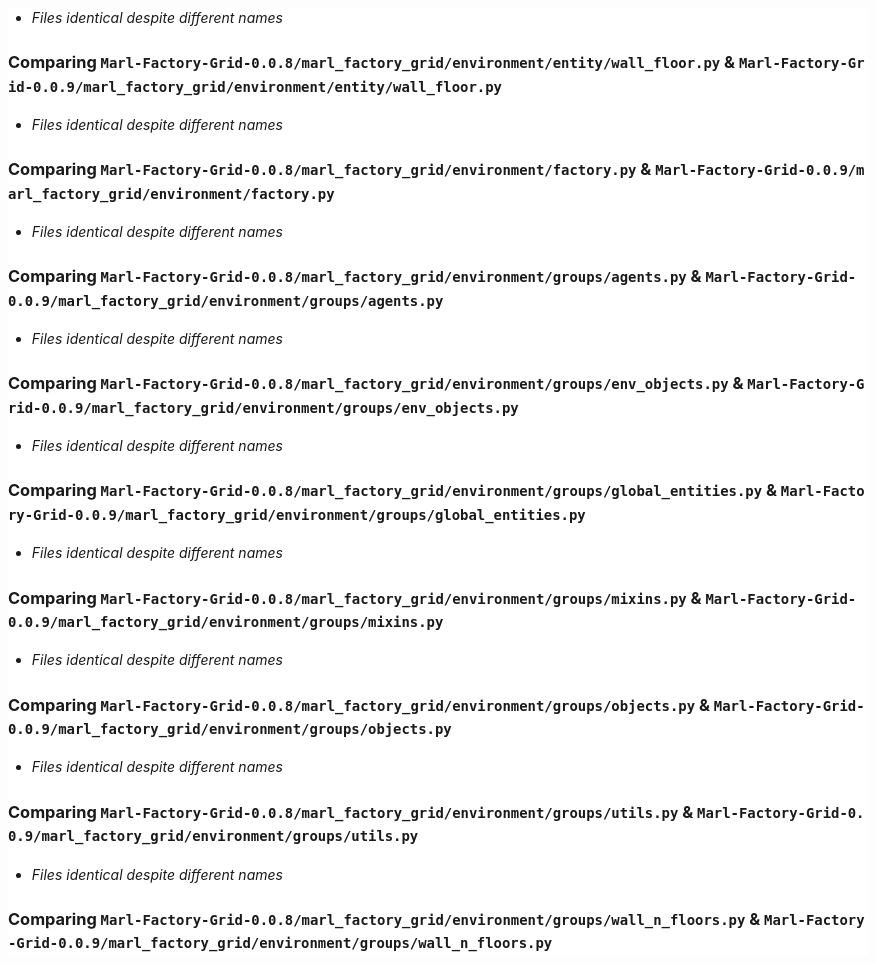  * *Files identical despite different names*

### Comparing `Marl-Factory-Grid-0.0.8/marl_factory_grid/environment/entity/wall_floor.py` & `Marl-Factory-Grid-0.0.9/marl_factory_grid/environment/entity/wall_floor.py`

 * *Files identical despite different names*

### Comparing `Marl-Factory-Grid-0.0.8/marl_factory_grid/environment/factory.py` & `Marl-Factory-Grid-0.0.9/marl_factory_grid/environment/factory.py`

 * *Files identical despite different names*

### Comparing `Marl-Factory-Grid-0.0.8/marl_factory_grid/environment/groups/agents.py` & `Marl-Factory-Grid-0.0.9/marl_factory_grid/environment/groups/agents.py`

 * *Files identical despite different names*

### Comparing `Marl-Factory-Grid-0.0.8/marl_factory_grid/environment/groups/env_objects.py` & `Marl-Factory-Grid-0.0.9/marl_factory_grid/environment/groups/env_objects.py`

 * *Files identical despite different names*

### Comparing `Marl-Factory-Grid-0.0.8/marl_factory_grid/environment/groups/global_entities.py` & `Marl-Factory-Grid-0.0.9/marl_factory_grid/environment/groups/global_entities.py`

 * *Files identical despite different names*

### Comparing `Marl-Factory-Grid-0.0.8/marl_factory_grid/environment/groups/mixins.py` & `Marl-Factory-Grid-0.0.9/marl_factory_grid/environment/groups/mixins.py`

 * *Files identical despite different names*

### Comparing `Marl-Factory-Grid-0.0.8/marl_factory_grid/environment/groups/objects.py` & `Marl-Factory-Grid-0.0.9/marl_factory_grid/environment/groups/objects.py`

 * *Files identical despite different names*

### Comparing `Marl-Factory-Grid-0.0.8/marl_factory_grid/environment/groups/utils.py` & `Marl-Factory-Grid-0.0.9/marl_factory_grid/environment/groups/utils.py`

 * *Files identical despite different names*

### Comparing `Marl-Factory-Grid-0.0.8/marl_factory_grid/environment/groups/wall_n_floors.py` & `Marl-Factory-Grid-0.0.9/marl_factory_grid/environment/groups/wall_n_floors.py`
